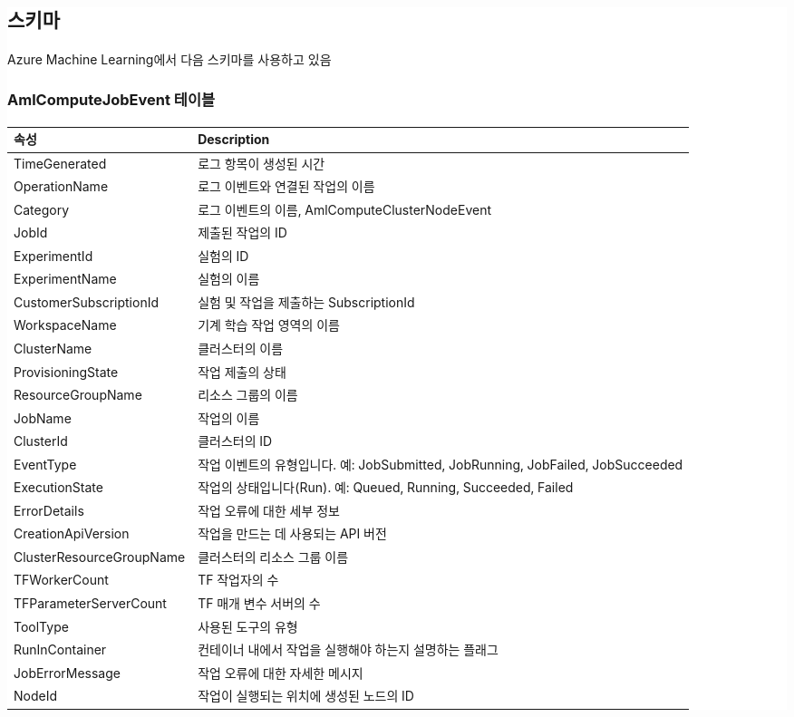 
## <a name="schemas"></a>스키마

Azure Machine Learning에서 다음 스키마를 사용하고 있음

### <a name="amlcomputejobevent-table"></a>AmlComputeJobEvent 테이블

| 속성 | Description |
|:--- |:---|
| TimeGenerated | 로그 항목이 생성된 시간 |
| OperationName | 로그 이벤트와 연결된 작업의 이름 |
| Category | 로그 이벤트의 이름, AmlComputeClusterNodeEvent |
| JobId | 제출된 작업의 ID |
| ExperimentId | 실험의 ID |
| ExperimentName | 실험의 이름 |
| CustomerSubscriptionId | 실험 및 작업을 제출하는 SubscriptionId |
| WorkspaceName | 기계 학습 작업 영역의 이름 |
| ClusterName | 클러스터의 이름 |
| ProvisioningState | 작업 제출의 상태 |
| ResourceGroupName | 리소스 그룹의 이름 |
| JobName | 작업의 이름 |
| ClusterId | 클러스터의 ID |
| EventType | 작업 이벤트의 유형입니다. 예: JobSubmitted, JobRunning, JobFailed, JobSucceeded |
| ExecutionState | 작업의 상태입니다(Run). 예: Queued, Running, Succeeded, Failed |
| ErrorDetails | 작업 오류에 대한 세부 정보 |
| CreationApiVersion | 작업을 만드는 데 사용되는 API 버전 |
| ClusterResourceGroupName | 클러스터의 리소스 그룹 이름 |
| TFWorkerCount | TF 작업자의 수 |
| TFParameterServerCount | TF 매개 변수 서버의 수 |
| ToolType | 사용된 도구의 유형 |
| RunInContainer | 컨테이너 내에서 작업을 실행해야 하는지 설명하는 플래그 |
| JobErrorMessage | 작업 오류에 대한 자세한 메시지 |
| NodeId | 작업이 실행되는 위치에 생성된 노드의 ID |

